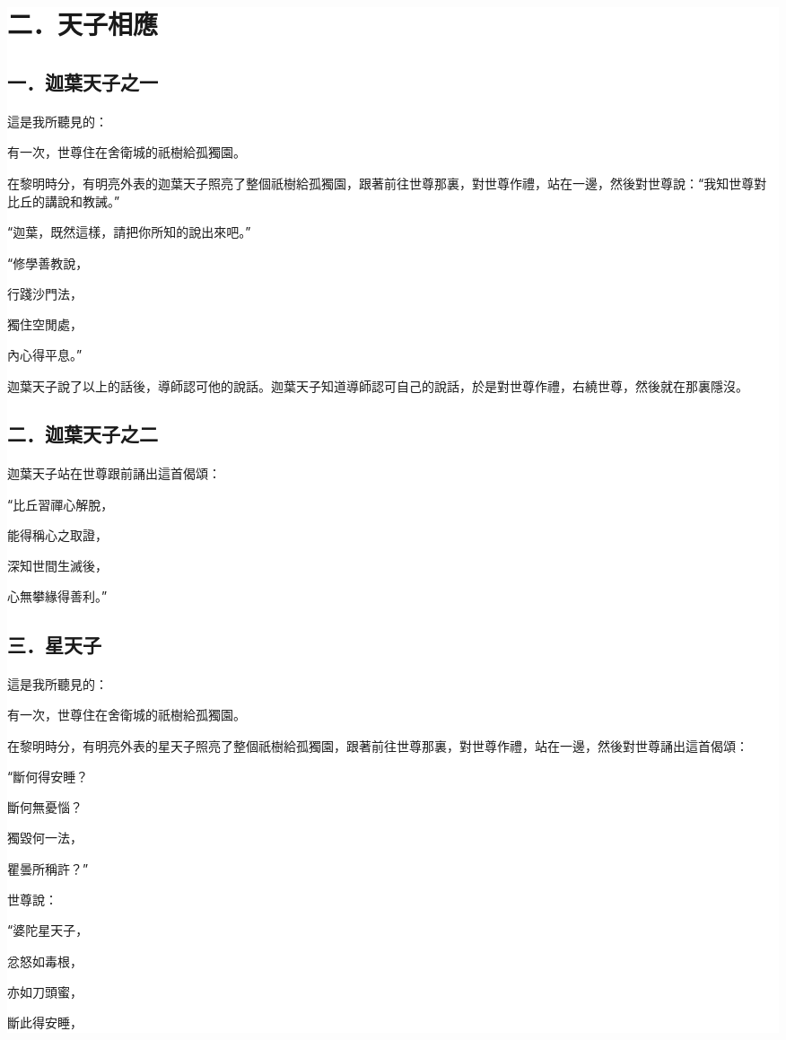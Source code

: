 # 二．天子相應

## 一．迦葉天子之一

這是我所聽見的：

有一次，世尊住在舍衛城的祇樹給孤獨園。

在黎明時分，有明亮外表的迦葉天子照亮了整個祇樹給孤獨園，跟著前往世尊那裏，對世尊作禮，站在一邊，然後對世尊說：“我知世尊對比丘的講說和教誡。”

“迦葉，既然這樣，請把你所知的說出來吧。”

“修學善教說，

行踐沙門法，

獨住空閒處，

內心得平息。”

迦葉天子說了以上的話後，導師認可他的說話。迦葉天子知道導師認可自己的說話，於是對世尊作禮，右繞世尊，然後就在那裏隱沒。

## 二．迦葉天子之二

迦葉天子站在世尊跟前誦出這首偈頌：

“比丘習禪心解脫，

能得稱心之取證，

深知世間生滅後，

心無攀緣得善利。”

## 三．星天子

這是我所聽見的：

有一次，世尊住在舍衛城的祇樹給孤獨園。

在黎明時分，有明亮外表的星天子照亮了整個祇樹給孤獨園，跟著前往世尊那裏，對世尊作禮，站在一邊，然後對世尊誦出這首偈頌：

“斷何得安睡？

斷何無憂惱？

獨毀何一法，

瞿曇所稱許？”

世尊說：

“婆陀星天子，

忿怒如毒根，

亦如刀頭蜜，

斷此得安睡，
